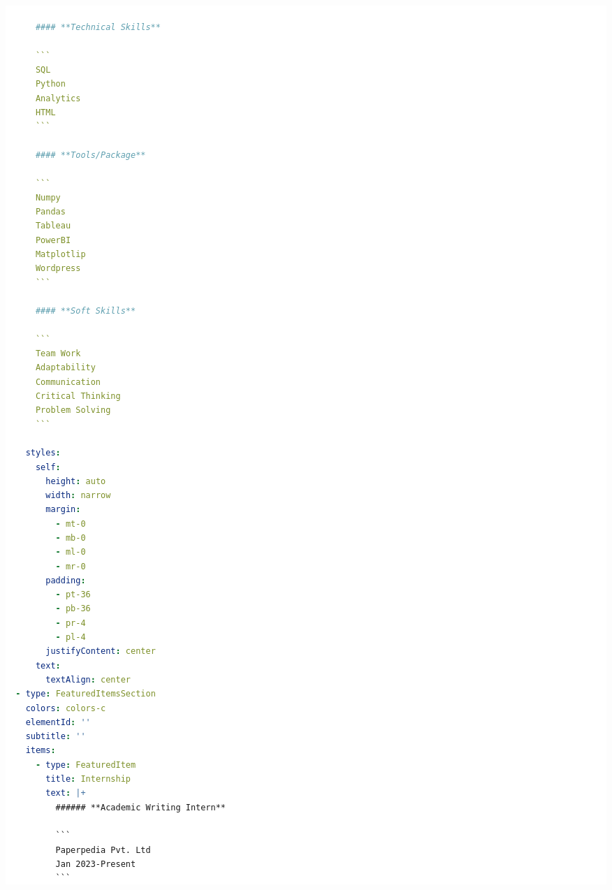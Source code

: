 ```yaml

      #### **Technical Skills**

      ```
      SQL
      Python
      Analytics
      HTML
      ```

      #### **Tools/Package**

      ```
      Numpy
      Pandas
      Tableau
      PowerBI
      Matplotlip
      Wordpress
      ```

      #### **Soft Skills**

      ```
      Team Work
      Adaptability
      Communication
      Critical Thinking
      Problem Solving
      ```

    styles:
      self:
        height: auto
        width: narrow
        margin:
          - mt-0
          - mb-0
          - ml-0
          - mr-0
        padding:
          - pt-36
          - pb-36
          - pr-4
          - pl-4
        justifyContent: center
      text:
        textAlign: center
  - type: FeaturedItemsSection
    colors: colors-c
    elementId: ''
    subtitle: ''
    items:
      - type: FeaturedItem
        title: Internship
        text: |+
          ###### **Academic Writing Intern**

          ```
          Paperpedia Pvt. Ltd
          Jan 2023-Present
          ```

```